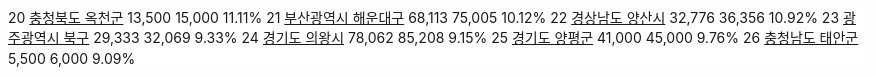   <tr class="item">
    <td>20</td>
    <td><a href="/apt/충청북도 옥천군">충청북도 옥천군</a></td>
    <td>13,500</td>
    <td>15,000</td>
    <td>11.11%</td>
  </tr>

  <tr class="item">
    <td>21</td>
    <td><a href="/apt/부산광역시 해운대구">부산광역시 해운대구</a></td>
    <td>68,113</td>
    <td>75,005</td>
    <td>10.12%</td>
  </tr>

  <tr class="item">
    <td>22</td>
    <td><a href="/apt/경상남도 양산시">경상남도 양산시</a></td>
    <td>32,776</td>
    <td>36,356</td>
    <td>10.92%</td>
  </tr>

  <tr class="item">
    <td>23</td>
    <td><a href="/apt/광주광역시 북구">광주광역시 북구</a></td>
    <td>29,333</td>
    <td>32,069</td>
    <td>9.33%</td>
  </tr>

  <tr class="item">
    <td>24</td>
    <td><a href="/apt/경기도 의왕시">경기도 의왕시</a></td>
    <td>78,062</td>
    <td>85,208</td>
    <td>9.15%</td>
  </tr>

  <tr class="item">
    <td>25</td>
    <td><a href="/apt/경기도 양평군">경기도 양평군</a></td>
    <td>41,000</td>
    <td>45,000</td>
    <td>9.76%</td>
  </tr>

  <tr class="item">
    <td>26</td>
    <td><a href="/apt/충청남도 태안군">충청남도 태안군</a></td>
    <td>5,500</td>
    <td>6,000</td>
    <td>9.09%</td>
  </tr>
